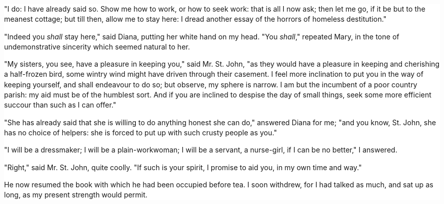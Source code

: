 "I do: I have already said so.  Show me how to work, or how to seek work:
that is all I now ask; then let me go, if it be but to the meanest
cottage; but till then, allow me to stay here: I dread another essay of
the horrors of homeless destitution."

"Indeed you _shall_ stay here," said Diana, putting her white hand on my
head.  "You _shall_," repeated Mary, in the tone of undemonstrative
sincerity which seemed natural to her.

"My sisters, you see, have a pleasure in keeping you," said Mr. St. John,
"as they would have a pleasure in keeping and cherishing a half-frozen
bird, some wintry wind might have driven through their casement.  I feel
more inclination to put you in the way of keeping yourself, and shall
endeavour to do so; but observe, my sphere is narrow.  I am but the
incumbent of a poor country parish: my aid must be of the humblest sort.
And if you are inclined to despise the day of small things, seek some
more efficient succour than such as I can offer."

"She has already said that she is willing to do anything honest she can
do," answered Diana for me; "and you know, St. John, she has no choice of
helpers: she is forced to put up with such crusty people as you."

"I will be a dressmaker; I will be a plain-workwoman; I will be a
servant, a nurse-girl, if I can be no better," I answered.

"Right," said Mr. St. John, quite coolly.  "If such is your spirit, I
promise to aid you, in my own time and way."

He now resumed the book with which he had been occupied before tea.  I
soon withdrew, for I had talked as much, and sat up as long, as my
present strength would permit.





